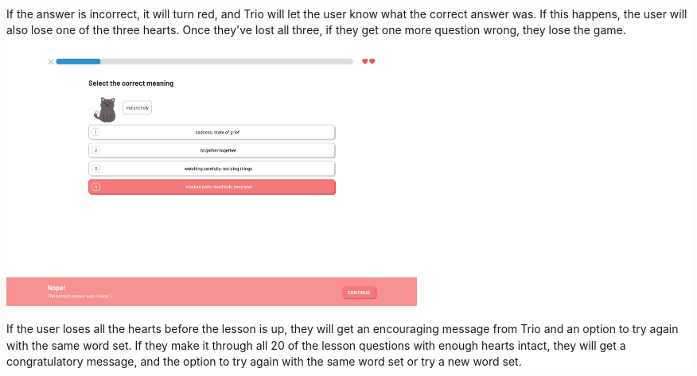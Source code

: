 If the answer is incorrect, it will turn red, and Trio will let the user know what the correct answer was. If this happens, the user will also lose one of the three hearts. Once they've lost all three, if they get one more question wrong, they lose the game.

<img width="60%" alt="Triolingo UI part 4" src="https://github.com/rebecca-shoptaw/triolingo/blob/master/src/assets/UI_4.png">

If the user loses all the hearts before the lesson is up, they will get an encouraging message from Trio and an option to try again with the same word set. If they make it through all 20 of the lesson questions with enough hearts intact, they will get a congratulatory message, and the option to try again with the same word set or try a new word set.
